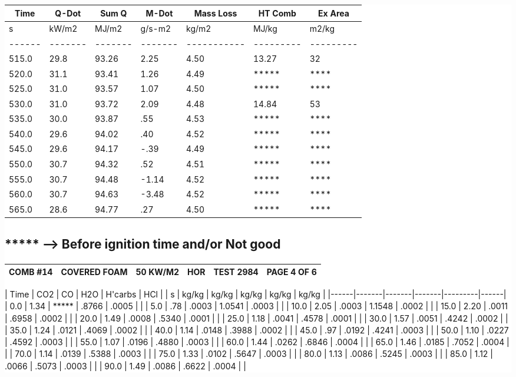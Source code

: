 | Time | Q-Dot | Sum Q | M-Dot | Mass Loss | HT Comb | Ex Area |
|------|-------|-------|-------|-----------|---------|---------|
| s | kW/m2 | MJ/m2 | g/s-m2 | kg/m2 | MJ/kg | m2/kg |
|------|-------|-------|-------|-----------|---------|---------|
| 515.0 | 29.8 | 93.26 | 2.25 | 4.50 | 13.27 | 32 |
| 520.0 | 31.1 | 93.41 | 1.26 | 4.49 | ***** | **** |
| 525.0 | 31.0 | 93.57 | 1.07 | 4.50 | ***** | **** |
| 530.0 | 31.0 | 93.72 | 2.09 | 4.48 | 14.84 | 53 |
| 535.0 | 30.0 | 93.87 | .55 | 4.53 | ***** | **** |
| 540.0 | 29.6 | 94.02 | .40 | 4.52 | ***** | **** |
| 545.0 | 29.6 | 94.17 | -.39 | 4.49 | ***** | **** |
| 550.0 | 30.7 | 94.32 | .52 | 4.51 | ***** | **** |
| 555.0 | 30.7 | 94.48 | -1.14 | 4.52 | ***** | **** |
| 560.0 | 30.7 | 94.63 | -3.48 | 4.52 | ***** | **** |
| 565.0 | 28.6 | 94.77 | .27 | 4.50 | ***** | **** |

***** --> Before ignition time and/or Not good
---
| COMB #14 | COVERED FOAM | 50 KW/M2 | HOR | TEST 2984 | PAGE 4 OF 6 |
|----------|---------------|-----------|-----|------------|-------------|

| Time | CO2 | CO | H2O | H'carbs | HCl |
| s | kg/kg | kg/kg | kg/kg | kg/kg | kg/kg |
|------|-------|-------|-------|---------|------|
| 0.0 | 1.34 | ***** | .8766 | .0005 | |
| 5.0 | .78 | .0003 | 1.0541 | .0003 | |
| 10.0 | 2.05 | .0003 | 1.1548 | .0002 | |
| 15.0 | 2.20 | .0011 | .6958 | .0002 | |
| 20.0 | 1.49 | .0008 | .5340 | .0001 | |
| 25.0 | 1.18 | .0041 | .4578 | .0001 | |
| 30.0 | 1.57 | .0051 | .4242 | .0002 | |
| 35.0 | 1.24 | .0121 | .4069 | .0002 | |
| 40.0 | 1.14 | .0148 | .3988 | .0002 | |
| 45.0 | .97 | .0192 | .4241 | .0003 | |
| 50.0 | 1.10 | .0227 | .4592 | .0003 | |
| 55.0 | 1.07 | .0196 | .4880 | .0003 | |
| 60.0 | 1.44 | .0262 | .6846 | .0004 | |
| 65.0 | 1.46 | .0185 | .7052 | .0004 | |
| 70.0 | 1.14 | .0139 | .5388 | .0003 | |
| 75.0 | 1.33 | .0102 | .5647 | .0003 | |
| 80.0 | 1.13 | .0086 | .5245 | .0003 | |
| 85.0 | 1.12 | .0066 | .5073 | .0003 | |
| 90.0 | 1.49 | .0086 | .6622 | .0004 | |